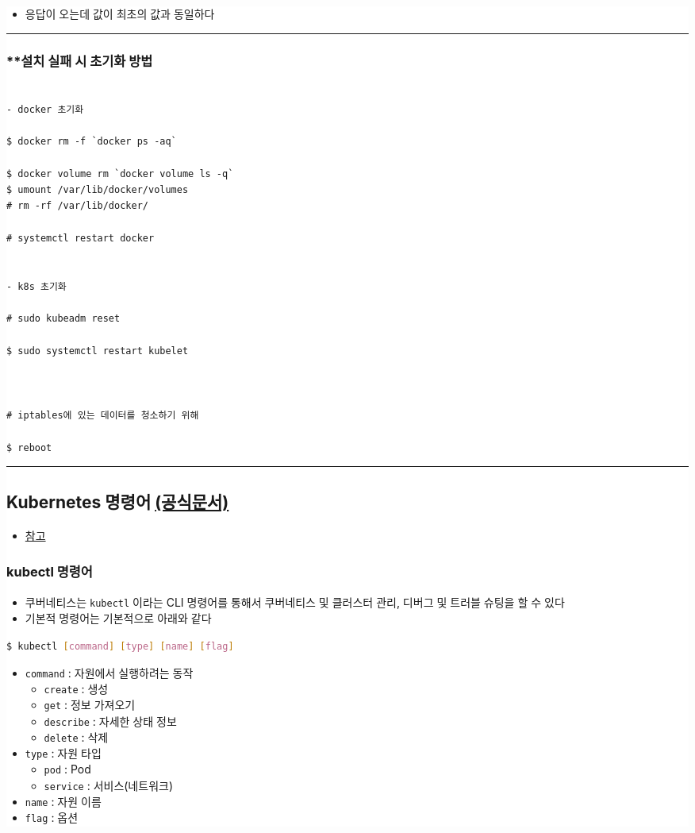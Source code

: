   - 응답이 오는데 값이 최초의 값과 동일하다





---

### **설치 실패 시 초기화 방법

```

- docker 초기화

$ docker rm -f `docker ps -aq`

$ docker volume rm `docker volume ls -q`
$ umount /var/lib/docker/volumes
# rm -rf /var/lib/docker/

# systemctl restart docker 


- k8s 초기화

# sudo kubeadm reset

$ sudo systemctl restart kubelet



# iptables에 있는 데이터를 청소하기 위해

$ reboot 
```



---

## Kubernetes 명령어 [(공식문서)](https://kubernetes.io/ko/docs/reference/kubectl/cheatsheet/)

- [참고](https://judo0179.tistory.com/66)

### kubectl 명령어

- 쿠버네티스는 `kubectl` 이라는 CLI 명령어를 통해서 쿠버네티스 및 클러스터 관리, 디버그 및 트러블 슈팅을 할 수 있다
- 기본적 명령어는 기본적으로 아래와 같다

```bash
$ kubectl [command] [type] [name] [flag]
```

- `command` : 자원에서 실행하려는 동작
  - `create` : 생성
  - `get` : 정보 가져오기
  - `describe` : 자세한 상태 정보
  - `delete` : 삭제
- `type` : 자원 타입
  - `pod` : Pod
  - `service` : 서비스(네트워크)
- `name` : 자원 이름
- `flag` : 옵션
